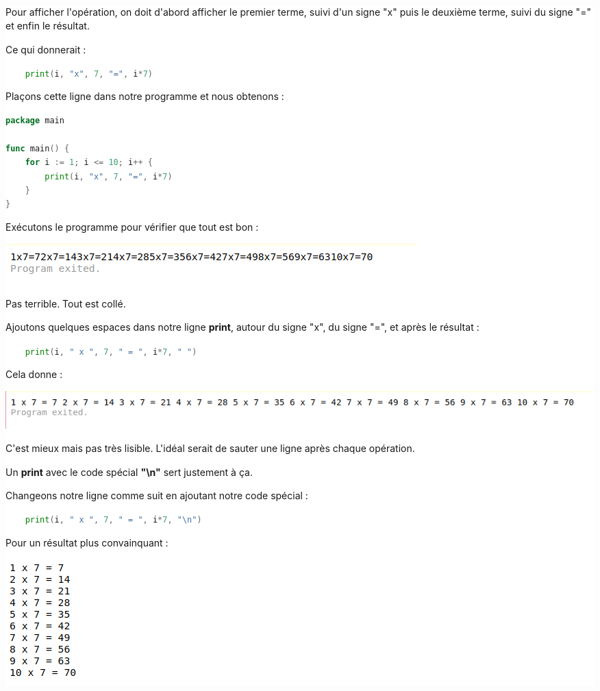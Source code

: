 Pour afficher l'opération, on doit d'abord afficher le premier terme, suivi d'un signe "x" puis le deuxième terme, suivi du signe "=" et enfin le résultat.

Ce qui donnerait :

```go
	print(i, "x", 7, "=", i*7)
```

Plaçons cette ligne dans notre programme et nous obtenons :

```go
package main

func main() {
	for i := 1; i <= 10; i++ {
		print(i, "x", 7, "=", i*7)
	}
}
```

Exécutons le programme pour vérifier que tout est bon :

![table_de_7_moche](assets/02_table_de_7_moche.png) 

Pas terrible. Tout est collé.

Ajoutons quelques espaces dans notre ligne **print**, autour du signe "x", du signe "=", et après le résultat :

```go
	print(i, " x ", 7, " = ", i*7, " ")
```

Cela donne :

![table_de_7_moins_moche](assets/02_table_de_7_moins_moche.png)

C'est mieux mais pas très lisible. L'idéal serait de sauter une ligne après chaque opération.

Un **print** avec le code spécial **"\n"** sert justement à ça.

Changeons notre ligne comme suit en ajoutant notre code spécial :

```go
	print(i, " x ", 7, " = ", i*7, "\n")
```

Pour un résultat plus convainquant :

![table_de_7_jolie](assets/02_table_de_7_jolie.png)
